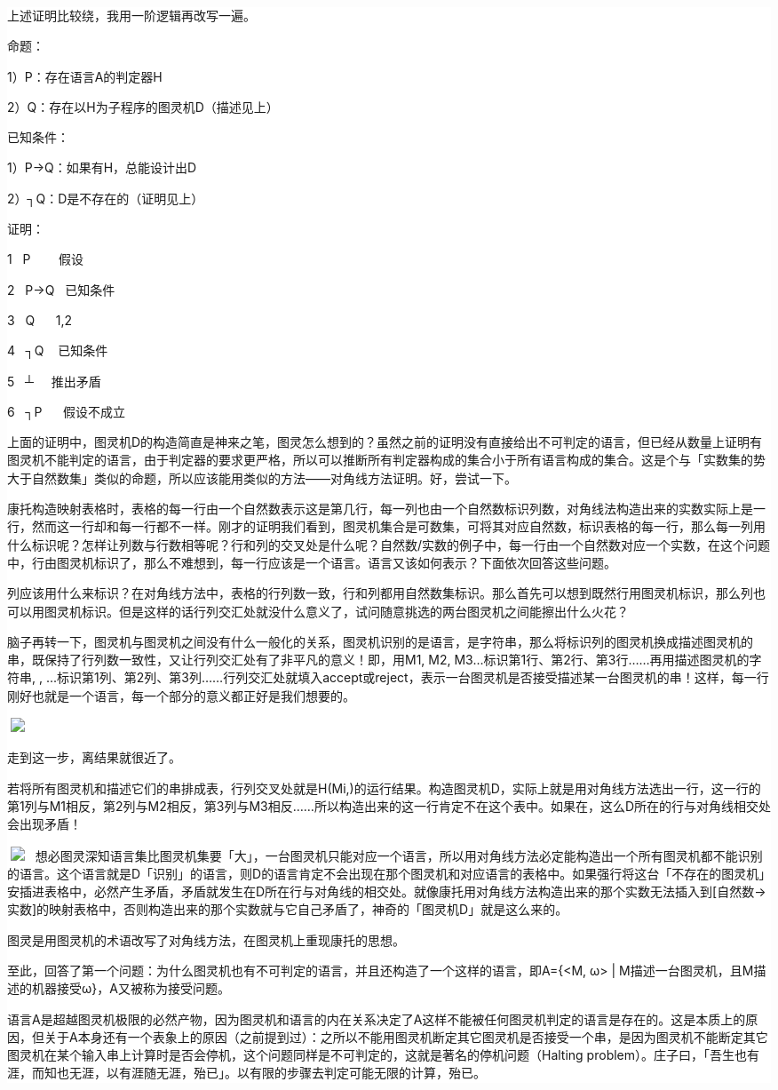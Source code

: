 上述证明比较绕，我用一阶逻辑再改写一遍。

命题：

1）P：存在语言A的判定器H

2）Q：存在以H为子程序的图灵机D（描述见上）

已知条件：

1）P→Q：如果有H，总能设计出D

2）┐Q：D是不存在的（证明见上）

证明：

1   P        假设

2   P→Q   已知条件

3   Q      1,2

4   ┐Q    已知条件

5   ┴     推出矛盾

6   ┐P      假设不成立

上面的证明中，图灵机D的构造简直是神来之笔，图灵怎么想到的？虽然之前的证明没有直接给出不可判定的语言，但已经从数量上证明有图灵机不能判定的语言，由于判定器的要求更严格，所以可以推断所有判定器构成的集合小于所有语言构成的集合。这是个与「实数集的势大于自然数集」类似的命题，所以应该能用类似的方法——对角线方法证明。好，尝试一下。

康托构造映射表格时，表格的每一行由一个自然数表示这是第几行，每一列也由一个自然数标识列数，对角线法构造出来的实数实际上是一行，然而这一行却和每一行都不一样。刚才的证明我们看到，图灵机集合是可数集，可将其对应自然数，标识表格的每一行，那么每一列用什么标识呢？怎样让列数与行数相等呢？行和列的交叉处是什么呢？自然数/实数的例子中，每一行由一个自然数对应一个实数，在这个问题中，行由图灵机标识了，那么不难想到，每一行应该是一个语言。语言又该如何表示？下面依次回答这些问题。

列应该用什么来标识？在对角线方法中，表格的行列数一致，行和列都用自然数集标识。那么首先可以想到既然行用图灵机标识，那么列也可以用图灵机标识。但是这样的话行列交汇处就没什么意义了，试问随意挑选的两台图灵机之间能擦出什么火花？

脑子再转一下，图灵机与图灵机之间没有什么一般化的关系，图灵机识别的是语言，是字符串，那么将标识列的图灵机换成描述图灵机的串，既保持了行列数一致性，又让行列交汇处有了非平凡的意义！即，用M1, M2, M3...标识第1行、第2行、第3行……再用描述图灵机的字符串<M1>, <M2>, <M3>...标识第1列、第2列、第3列……行列交汇处就填入accept或reject，表示一台图灵机是否接受描述某一台图灵机的串！这样，每一行刚好也就是一个语言，每一个部分的意义都正好是我们想要的。

 ![](http://pics.naaln.com/blog/2019-01-14-091659.jpg-basicBlog)

走到这一步，离结果就很近了。

若将所有图灵机和描述它们的串排成表，行列交叉处就是H(Mi,<Mj>)的运行结果。构造图灵机D，实际上就是用对角线方法选出一行，这一行的第1列与M1相反，第2列与M2相反，第3列与M3相反……所以构造出来的这一行肯定不在这个表中。如果在，这么D所在的行与对角线相交处会出现矛盾！

 ![](http://pics.naaln.com/blog/2019-01-14-091700.jpg-basicBlog)
 
想必图灵深知语言集比图灵机集要「大」，一台图灵机只能对应一个语言，所以用对角线方法必定能构造出一个所有图灵机都不能识别的语言。这个语言就是D「识别」的语言，则D的语言肯定不会出现在那个图灵机和对应语言的表格中。如果强行将这台「不存在的图灵机」安插进表格中，必然产生矛盾，矛盾就发生在D所在行与对角线的相交处。就像康托用对角线方法构造出来的那个实数无法插入到[自然数->实数]的映射表格中，否则构造出来的那个实数就与它自己矛盾了，神奇的「图灵机D」就是这么来的。

图灵是用图灵机的术语改写了对角线方法，在图灵机上重现康托的思想。

至此，回答了第一个问题：为什么图灵机也有不可判定的语言，并且还构造了一个这样的语言，即A={<M, ω> | M描述一台图灵机，且M描述的机器接受ω}，A又被称为接受问题。

语言A是超越图灵机极限的必然产物，因为图灵机和语言的内在关系决定了A这样不能被任何图灵机判定的语言是存在的。这是本质上的原因，但关于A本身还有一个表象上的原因（之前提到过）：之所以不能用图灵机断定其它图灵机是否接受一个串，是因为图灵机不能断定其它图灵机在某个输入串上计算时是否会停机，这个问题同样是不可判定的，这就是著名的停机问题（Halting problem）。庄子曰，「吾生也有涯，而知也无涯，以有涯随无涯，殆已」。以有限的步骤去判定可能无限的计算，殆已。
